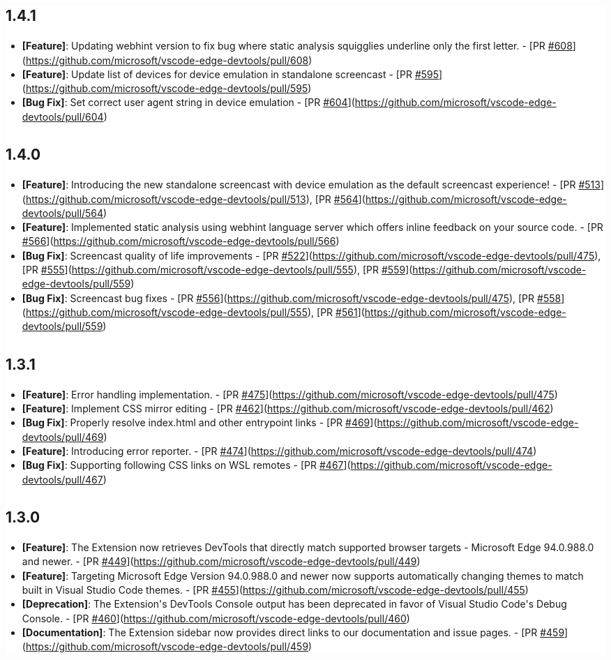 ## 1.4.1
* **[Feature]**: Updating webhint version to fix bug where static analysis squigglies underline only the first letter. - [PR [#608](https://github.com/Microsoft/vscode-edge-devtools/issues/608)](https://github.com/microsoft/vscode-edge-devtools/pull/608)
* **[Feature]**: Update list of devices for device emulation in standalone screencast - [PR [#595](https://github.com/Microsoft/vscode-edge-devtools/issues/595)](https://github.com/microsoft/vscode-edge-devtools/pull/595)
* **[Bug Fix]**: Set correct user agent string in device emulation - [PR [#604](https://github.com/Microsoft/vscode-edge-devtools/issues/604)](https://github.com/microsoft/vscode-edge-devtools/pull/604)

## 1.4.0
* **[Feature]**: Introducing the new standalone screencast with device emulation as the default screencast experience!  - [PR [#513](https://github.com/Microsoft/vscode-edge-devtools/issues/513)](https://github.com/microsoft/vscode-edge-devtools/pull/513), [PR [#564](https://github.com/Microsoft/vscode-edge-devtools/issues/564)](https://github.com/microsoft/vscode-edge-devtools/pull/564)
* **[Feature]**: Implemented static analysis using webhint language server which offers inline feedback on your source code. - [PR [#566](https://github.com/Microsoft/vscode-edge-devtools/issues/566)](https://github.com/microsoft/vscode-edge-devtools/pull/566)
* **[Bug Fix]**: Screencast quality of life improvements  - [PR [#522](https://github.com/Microsoft/vscode-edge-devtools/issues/522)](https://github.com/microsoft/vscode-edge-devtools/pull/475), [PR [#555](https://github.com/Microsoft/vscode-edge-devtools/issues/555)](https://github.com/microsoft/vscode-edge-devtools/pull/555), [PR [#559](https://github.com/Microsoft/vscode-edge-devtools/issues/559)](https://github.com/microsoft/vscode-edge-devtools/pull/559)
* **[Bug Fix]**: Screencast bug fixes  - [PR [#556](https://github.com/Microsoft/vscode-edge-devtools/issues/556)](https://github.com/microsoft/vscode-edge-devtools/pull/475), [PR [#558](https://github.com/Microsoft/vscode-edge-devtools/issues/558)](https://github.com/microsoft/vscode-edge-devtools/pull/555), [PR [#561](https://github.com/Microsoft/vscode-edge-devtools/issues/561)](https://github.com/microsoft/vscode-edge-devtools/pull/559)

## 1.3.1
* **[Feature]**: Error handling implementation. - [PR [#475](https://github.com/Microsoft/vscode-edge-devtools/issues/475)](https://github.com/microsoft/vscode-edge-devtools/pull/475)
* **[Feature]**: Implement CSS mirror editing - [PR [#462](https://github.com/Microsoft/vscode-edge-devtools/issues/462)](https://github.com/microsoft/vscode-edge-devtools/pull/462)
* **[Bug Fix]**: Properly resolve index.html and other entrypoint links - [PR [#469](https://github.com/Microsoft/vscode-edge-devtools/issues/469)](https://github.com/microsoft/vscode-edge-devtools/pull/469)
* **[Feature]**: Introducing error reporter. - [PR [#474](https://github.com/Microsoft/vscode-edge-devtools/issues/474)](https://github.com/microsoft/vscode-edge-devtools/pull/474)
* **[Bug Fix]**: Supporting following CSS links on WSL remotes - [PR [#467](https://github.com/Microsoft/vscode-edge-devtools/issues/467)](https://github.com/microsoft/vscode-edge-devtools/pull/467)

## 1.3.0
* **[Feature]**: The Extension now retrieves DevTools that directly match supported browser targets - Microsoft Edge 94.0.988.0 and newer. - [PR [#449](https://github.com/Microsoft/vscode-edge-devtools/issues/449)](https://github.com/microsoft/vscode-edge-devtools/pull/449)
* **[Feature]**: Targeting Microsoft Edge Version 94.0.988.0 and newer now supports automatically changing themes to match built in Visual Studio Code themes. - [PR [#455](https://github.com/Microsoft/vscode-edge-devtools/issues/455)](https://github.com/microsoft/vscode-edge-devtools/pull/455)
* **[Deprecation]**: The Extension's DevTools Console output has been deprecated in favor of Visual Studio Code's Debug Console. - [PR [#460](https://github.com/Microsoft/vscode-edge-devtools/issues/460)](https://github.com/microsoft/vscode-edge-devtools/pull/460)
* **[Documentation]**: The Extension sidebar now provides direct links to our documentation and issue pages. - [PR [#459](https://github.com/Microsoft/vscode-edge-devtools/issues/459)](https://github.com/microsoft/vscode-edge-devtools/pull/459)
